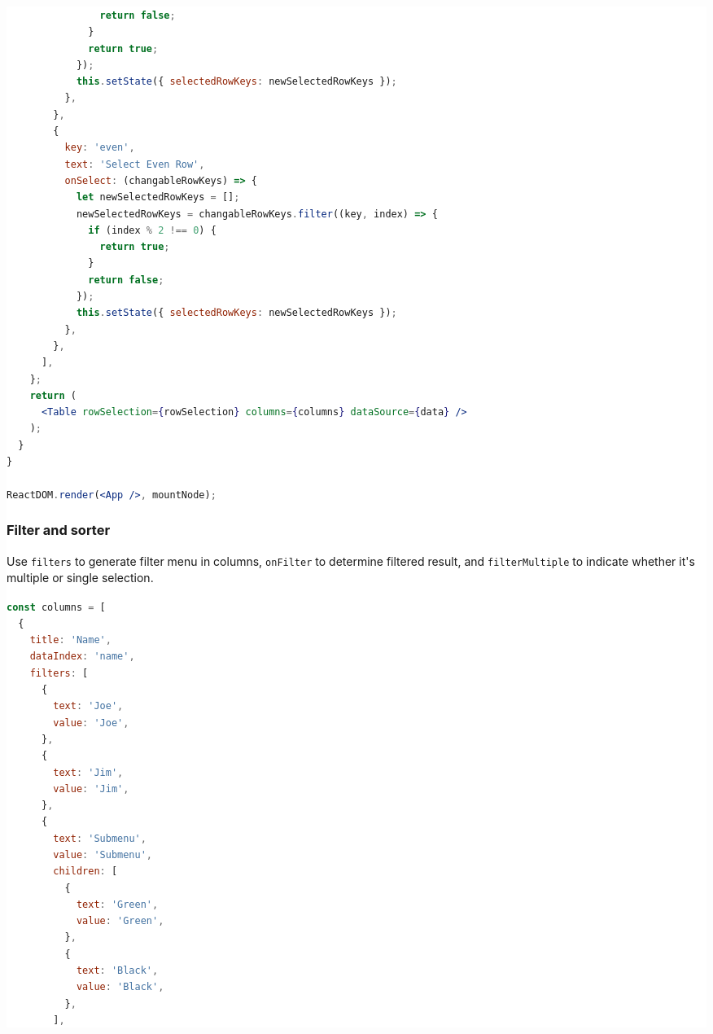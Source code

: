 ```jsx live
                return false;
              }
              return true;
            });
            this.setState({ selectedRowKeys: newSelectedRowKeys });
          },
        },
        {
          key: 'even',
          text: 'Select Even Row',
          onSelect: (changableRowKeys) => {
            let newSelectedRowKeys = [];
            newSelectedRowKeys = changableRowKeys.filter((key, index) => {
              if (index % 2 !== 0) {
                return true;
              }
              return false;
            });
            this.setState({ selectedRowKeys: newSelectedRowKeys });
          },
        },
      ],
    };
    return (
      <Table rowSelection={rowSelection} columns={columns} dataSource={data} />
    );
  }
}

ReactDOM.render(<App />, mountNode);
```

### Filter and sorter

Use `filters` to generate filter menu in columns, `onFilter` to determine filtered result, and `filterMultiple` to indicate whether it's multiple or single selection.

```jsx live
const columns = [
  {
    title: 'Name',
    dataIndex: 'name',
    filters: [
      {
        text: 'Joe',
        value: 'Joe',
      },
      {
        text: 'Jim',
        value: 'Jim',
      },
      {
        text: 'Submenu',
        value: 'Submenu',
        children: [
          {
            text: 'Green',
            value: 'Green',
          },
          {
            text: 'Black',
            value: 'Black',
          },
        ],
```